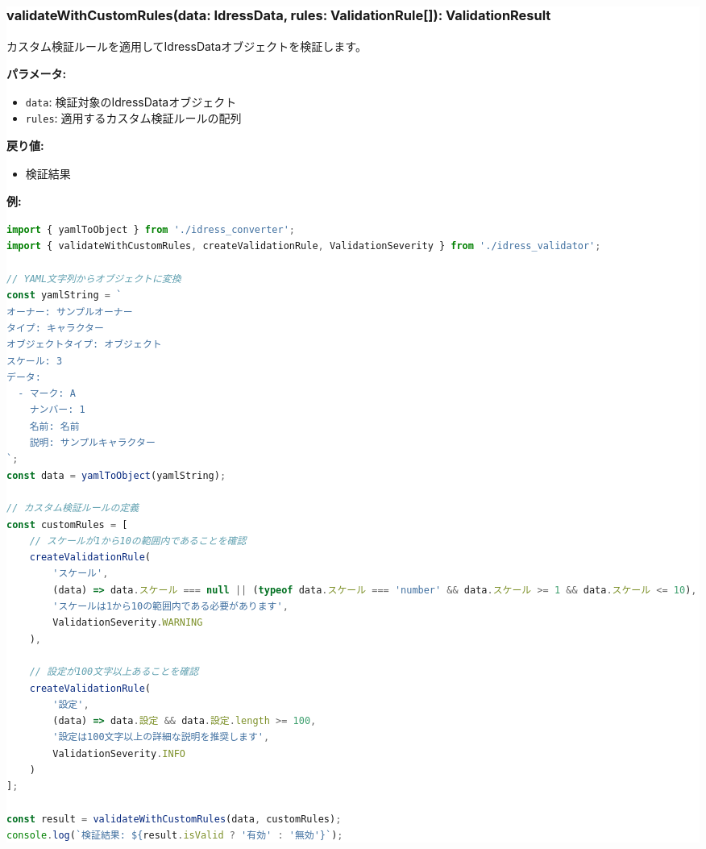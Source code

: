 ### validateWithCustomRules(data: IdressData, rules: ValidationRule[]): ValidationResult

カスタム検証ルールを適用してIdressDataオブジェクトを検証します。

**パラメータ:**
- `data`: 検証対象のIdressDataオブジェクト
- `rules`: 適用するカスタム検証ルールの配列

**戻り値:**
- 検証結果

**例:**
```typescript
import { yamlToObject } from './idress_converter';
import { validateWithCustomRules, createValidationRule, ValidationSeverity } from './idress_validator';

// YAML文字列からオブジェクトに変換
const yamlString = `
オーナー: サンプルオーナー
タイプ: キャラクター
オブジェクトタイプ: オブジェクト
スケール: 3
データ:
  - マーク: A
    ナンバー: 1
    名前: 名前
    説明: サンプルキャラクター
`;
const data = yamlToObject(yamlString);

// カスタム検証ルールの定義
const customRules = [
    // スケールが1から10の範囲内であることを確認
    createValidationRule(
        'スケール',
        (data) => data.スケール === null || (typeof data.スケール === 'number' && data.スケール >= 1 && data.スケール <= 10),
        'スケールは1から10の範囲内である必要があります',
        ValidationSeverity.WARNING
    ),
    
    // 設定が100文字以上あることを確認
    createValidationRule(
        '設定',
        (data) => data.設定 && data.設定.length >= 100,
        '設定は100文字以上の詳細な説明を推奨します',
        ValidationSeverity.INFO
    )
];

const result = validateWithCustomRules(data, customRules);
console.log(`検証結果: ${result.isValid ? '有効' : '無効'}`);
```
